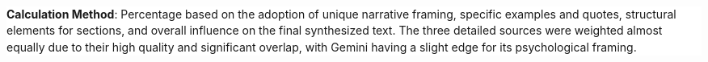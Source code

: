**Calculation Method**: Percentage based on the adoption of unique narrative framing, specific examples and quotes, structural elements for sections, and overall influence on the final synthesized text. The three detailed sources were weighted almost equally due to their high quality and significant overlap, with Gemini having a slight edge for its psychological framing.